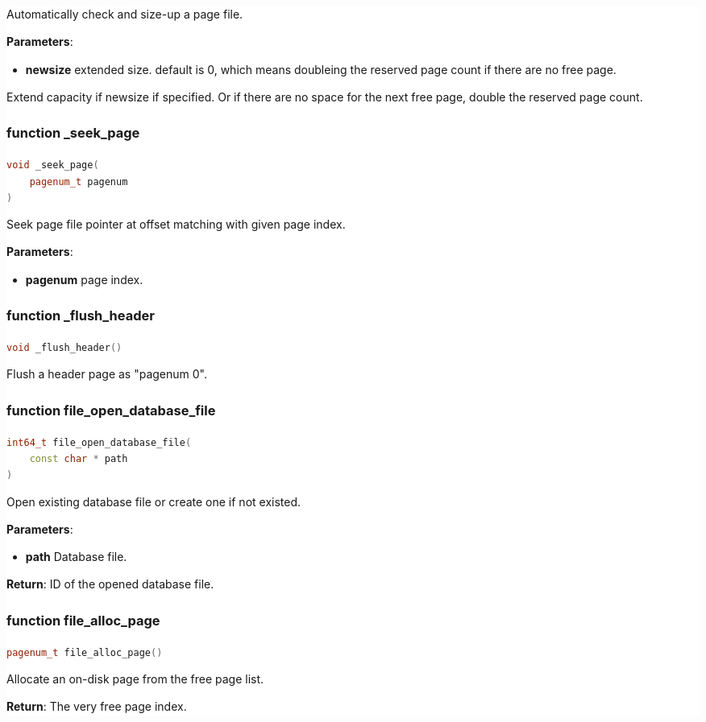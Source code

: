 Automatically check and size-up a page file. 

**Parameters**: 

  * **newsize** extended size. default is 0, which means doubleing the reserved page count if there are no free page. 


Extend capacity if newsize if specified. Or if there are no space for the next free page, double the reserved page count.


### function _seek_page

```cpp
void _seek_page(
    pagenum_t pagenum
)
```

Seek page file pointer at offset matching with given page index. 

**Parameters**: 

  * **pagenum** page index. 


### function _flush_header

```cpp
void _flush_header()
```

Flush a header page as "pagenum 0". 

### function file_open_database_file

```cpp
int64_t file_open_database_file(
    const char * path
)
```

Open existing database file or create one if not existed. 

**Parameters**: 

  * **path** Database file. 


**Return**: ID of the opened database file. 

### function file_alloc_page

```cpp
pagenum_t file_alloc_page()
```

Allocate an on-disk page from the free page list. 

**Return**: The very free page index. 
